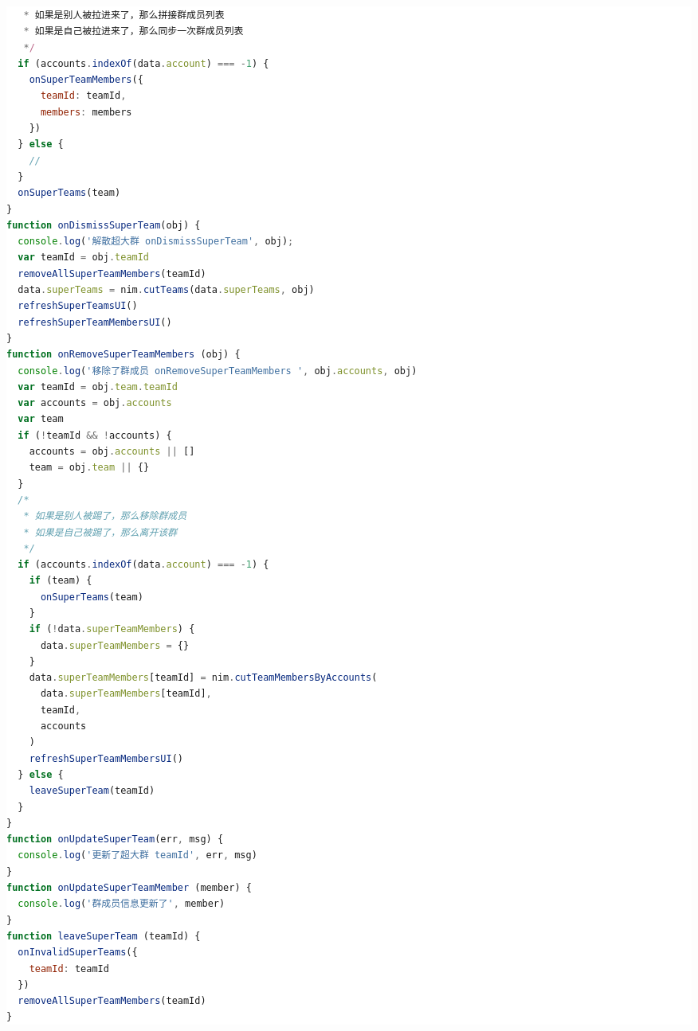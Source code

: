 ```javascript
   * 如果是别人被拉进来了，那么拼接群成员列表
   * 如果是自己被拉进来了，那么同步一次群成员列表
   */
  if (accounts.indexOf(data.account) === -1) {
    onSuperTeamMembers({
      teamId: teamId,
      members: members
    })
  } else {
    //
  }
  onSuperTeams(team)
}
function onDismissSuperTeam(obj) {
  console.log('解散超大群 onDismissSuperTeam', obj);
  var teamId = obj.teamId
  removeAllSuperTeamMembers(teamId)
  data.superTeams = nim.cutTeams(data.superTeams, obj)
  refreshSuperTeamsUI()
  refreshSuperTeamMembersUI()
}
function onRemoveSuperTeamMembers (obj) {
  console.log('移除了群成员 onRemoveSuperTeamMembers ', obj.accounts, obj)
  var teamId = obj.team.teamId
  var accounts = obj.accounts
  var team
  if (!teamId && !accounts) {
    accounts = obj.accounts || []
    team = obj.team || {}
  }
  /*
   * 如果是别人被踢了，那么移除群成员
   * 如果是自己被踢了，那么离开该群
   */
  if (accounts.indexOf(data.account) === -1) {
    if (team) {
      onSuperTeams(team)
    }
    if (!data.superTeamMembers) {
      data.superTeamMembers = {}
    }
    data.superTeamMembers[teamId] = nim.cutTeamMembersByAccounts(
      data.superTeamMembers[teamId],
      teamId,
      accounts
    )
    refreshSuperTeamMembersUI()
  } else {
    leaveSuperTeam(teamId)
  }
}
function onUpdateSuperTeam(err, msg) {
  console.log('更新了超大群 teamId', err, msg)
}
function onUpdateSuperTeamMember (member) {
  console.log('群成员信息更新了', member) 
}
function leaveSuperTeam (teamId) {
  onInvalidSuperTeams({
    teamId: teamId
  })
  removeAllSuperTeamMembers(teamId)
}
```